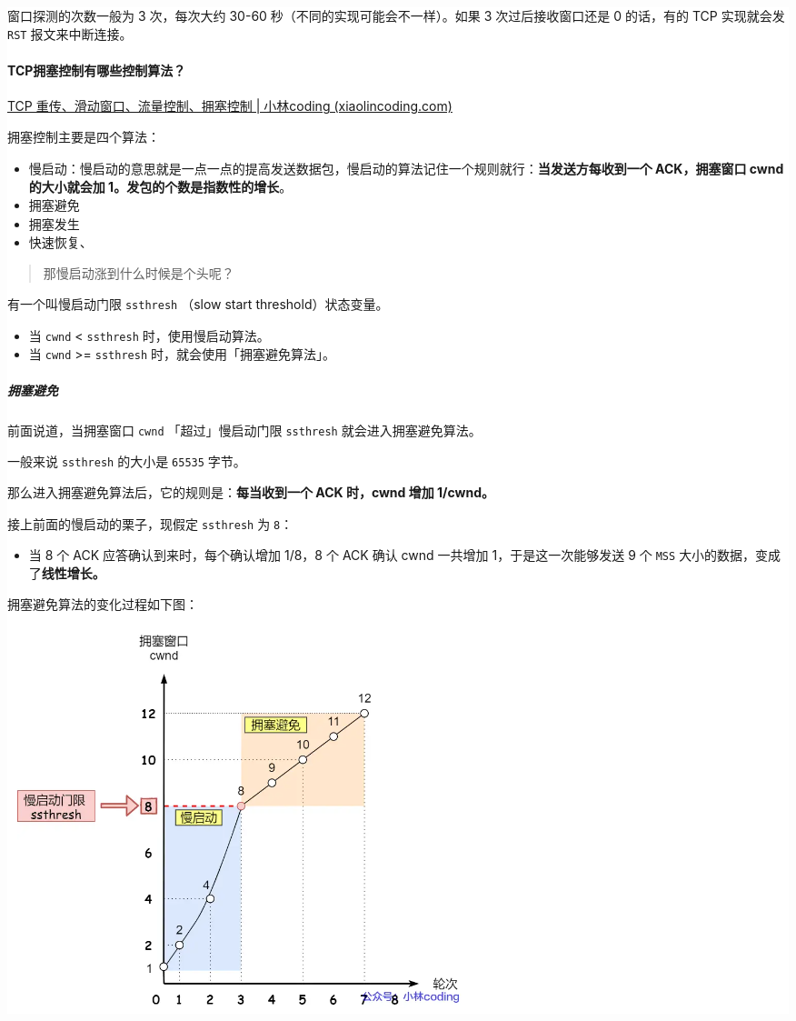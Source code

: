 窗口探测的次数一般为 3 次，每次大约 30-60 秒（不同的实现可能会不一样）。如果 3 次过后接收窗口还是 0 的话，有的 TCP 实现就会发 `RST` 报文来中断连接。

#### TCP拥塞控制有哪些控制算法？

[TCP 重传、滑动窗口、流量控制、拥塞控制 | 小林coding (xiaolincoding.com)](https://xiaolincoding.com/network/3_tcp/tcp_feature.html#慢启动)

拥塞控制主要是四个算法：

- 慢启动：慢启动的意思就是一点一点的提高发送数据包，慢启动的算法记住一个规则就行：**当发送方每收到一个 ACK，拥塞窗口 cwnd 的大小就会加 1。**发包的个数是**指数性的增长**。
- 拥塞避免
- 拥塞发生
- 快速恢复、

> 那慢启动涨到什么时候是个头呢？

有一个叫慢启动门限 `ssthresh` （slow start threshold）状态变量。

- 当 `cwnd` < `ssthresh` 时，使用慢启动算法。
- 当 `cwnd` >= `ssthresh` 时，就会使用「拥塞避免算法」。

##### 拥塞避免

前面说道，当拥塞窗口 `cwnd` 「超过」慢启动门限 `ssthresh` 就会进入拥塞避免算法。

一般来说 `ssthresh` 的大小是 `65535` 字节。

那么进入拥塞避免算法后，它的规则是：**每当收到一个 ACK 时，cwnd 增加 1/cwnd。**

接上前面的慢启动的栗子，现假定 `ssthresh` 为 `8`：

- 当 8 个 ACK 应答确认到来时，每个确认增加 1/8，8 个 ACK 确认 cwnd 一共增加 1，于是这一次能够发送 9 个 `MSS` 大小的数据，变成了**线性增长。**

拥塞避免算法的变化过程如下图：

![image-20240730092154467](images/image-20240730092154467.png) 
